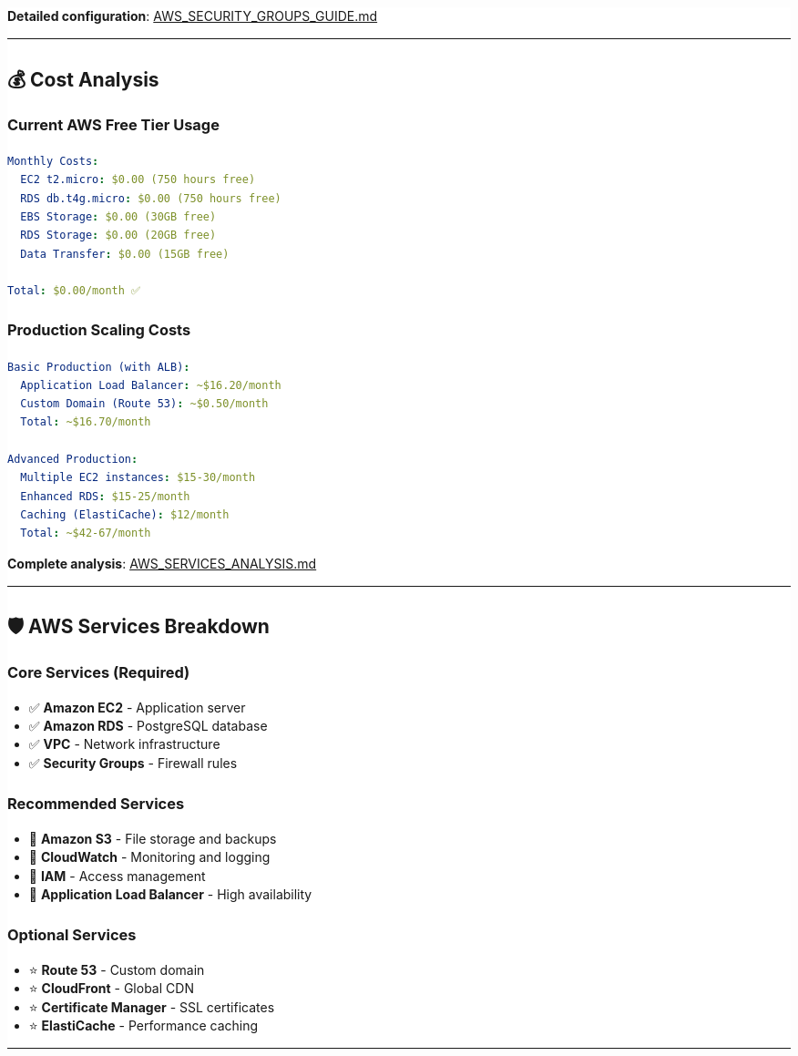 **Detailed configuration**: [AWS_SECURITY_GROUPS_GUIDE.md](./AWS_SECURITY_GROUPS_GUIDE.md)

---

## 💰 Cost Analysis

### Current AWS Free Tier Usage
```yaml
Monthly Costs:
  EC2 t2.micro: $0.00 (750 hours free)
  RDS db.t4g.micro: $0.00 (750 hours free)
  EBS Storage: $0.00 (30GB free)
  RDS Storage: $0.00 (20GB free)
  Data Transfer: $0.00 (15GB free)
  
Total: $0.00/month ✅
```

### Production Scaling Costs
```yaml
Basic Production (with ALB):
  Application Load Balancer: ~$16.20/month
  Custom Domain (Route 53): ~$0.50/month
  Total: ~$16.70/month

Advanced Production:
  Multiple EC2 instances: $15-30/month
  Enhanced RDS: $15-25/month
  Caching (ElastiCache): $12/month
  Total: ~$42-67/month
```

**Complete analysis**: [AWS_SERVICES_ANALYSIS.md](./AWS_SERVICES_ANALYSIS.md)

---

## 🛡️ AWS Services Breakdown

### Core Services (Required)
- ✅ **Amazon EC2** - Application server
- ✅ **Amazon RDS** - PostgreSQL database
- ✅ **VPC** - Network infrastructure
- ✅ **Security Groups** - Firewall rules

### Recommended Services
- 🔧 **Amazon S3** - File storage and backups
- 🔧 **CloudWatch** - Monitoring and logging
- 🔧 **IAM** - Access management
- 🔧 **Application Load Balancer** - High availability

### Optional Services
- ⭐ **Route 53** - Custom domain
- ⭐ **CloudFront** - Global CDN
- ⭐ **Certificate Manager** - SSL certificates
- ⭐ **ElastiCache** - Performance caching

---